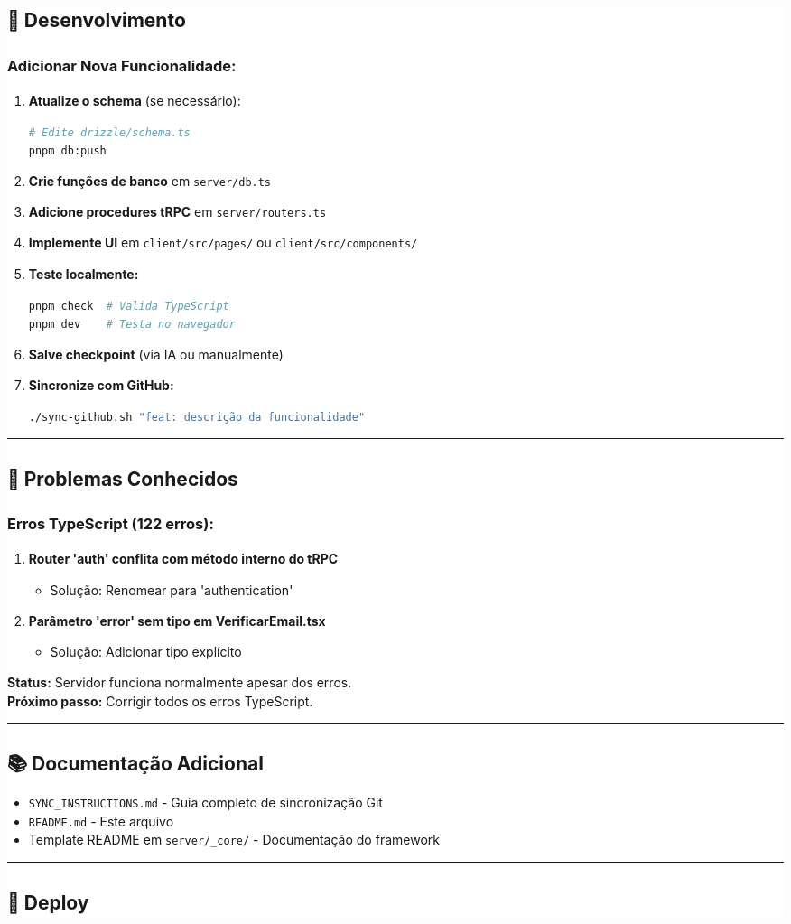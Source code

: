 ## 🔧 Desenvolvimento

### Adicionar Nova Funcionalidade:

1. **Atualize o schema** (se necessário):
   ```bash
   # Edite drizzle/schema.ts
   pnpm db:push
   ```

2. **Crie funções de banco** em `server/db.ts`

3. **Adicione procedures tRPC** em `server/routers.ts`

4. **Implemente UI** em `client/src/pages/` ou `client/src/components/`

5. **Teste localmente:**
   ```bash
   pnpm check  # Valida TypeScript
   pnpm dev    # Testa no navegador
   ```

6. **Salve checkpoint** (via IA ou manualmente)

7. **Sincronize com GitHub:**
   ```bash
   ./sync-github.sh "feat: descrição da funcionalidade"
   ```

---

## 🐛 Problemas Conhecidos

### Erros TypeScript (122 erros):

1. **Router 'auth' conflita com método interno do tRPC**
   - Solução: Renomear para 'authentication'

2. **Parâmetro 'error' sem tipo em VerificarEmail.tsx**
   - Solução: Adicionar tipo explícito

**Status:** Servidor funciona normalmente apesar dos erros.  
**Próximo passo:** Corrigir todos os erros TypeScript.

---

## 📚 Documentação Adicional

- `SYNC_INSTRUCTIONS.md` - Guia completo de sincronização Git
- `README.md` - Este arquivo
- Template README em `server/_core/` - Documentação do framework

---

## 🚀 Deploy
